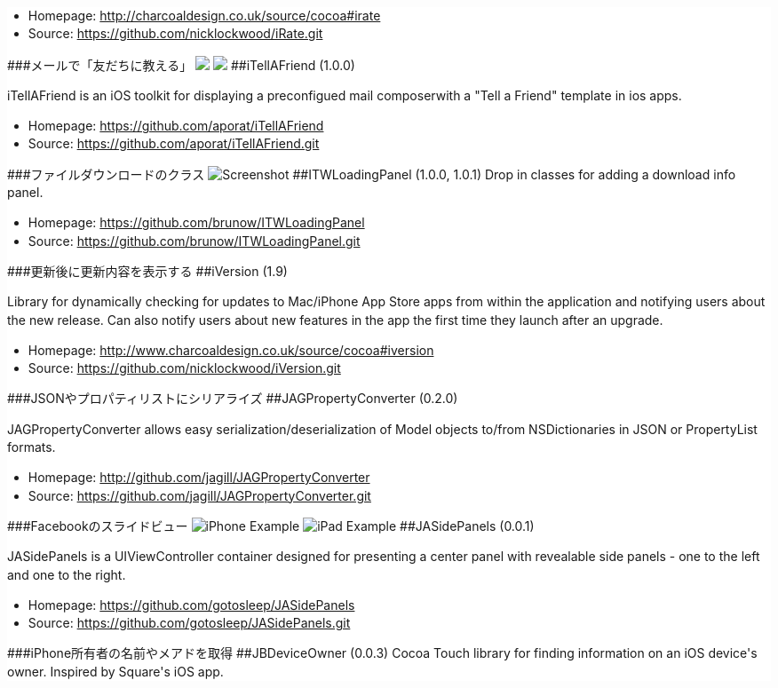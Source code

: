- Homepage: http://charcoaldesign.co.uk/source/cocoa#irate
- Source:   https://github.com/nicklockwood/iRate.git

###メールで「友だちに教える」
![](https://github.com/aporat/iTellAFriend/raw/master/screenshots/iphone-1.png) 
![](https://github.com/aporat/iTellAFriend/raw/master/screenshots/ipad-1.png) 
##iTellAFriend (1.0.0)

iTellAFriend is an iOS toolkit for displaying a preconfigued mail composerwith a
    "Tell a Friend" template in ios apps.

- Homepage: https://github.com/aporat/iTellAFriend
- Source:   https://github.com/aporat/iTellAFriend.git

###ファイルダウンロードのクラス
![Screenshot](https://github.com/brunow/ITWLoadingPanel/raw/master/Screenshot.png)
##ITWLoadingPanel (1.0.0, 1.0.1)
Drop in classes for adding a download info panel.

- Homepage: https://github.com/brunow/ITWLoadingPanel
- Source:   https://github.com/brunow/ITWLoadingPanel.git

###更新後に更新内容を表示する
##iVersion (1.9)

Library for dynamically checking for updates to Mac/iPhone App Store apps from
    within the application and notifying users about the new release. Can also
    notify users about new features in the app the first time they launch after an
    upgrade.

- Homepage: http://www.charcoaldesign.co.uk/source/cocoa#iversion
- Source:   https://github.com/nicklockwood/iVersion.git

###JSONやプロパティリストにシリアライズ
##JAGPropertyConverter (0.2.0)

JAGPropertyConverter allows easy serialization/deserialization of Model objects
    to/from NSDictionaries in JSON or PropertyList formats.

- Homepage: http://github.com/jagill/JAGPropertyConverter
- Source:   https://github.com/jagill/JAGPropertyConverter.git

###Facebookのスライドビュー
![iPhone Example](https://img.skitch.com/20120322-dx6k69577ra37wwgqgmsgksqpx.jpg)
![iPad Example](https://img.skitch.com/20120322-ttu951nfb8cpd5ti5r1ni8428y.jpg)
##JASidePanels (0.0.1)

JASidePanels is a UIViewController container designed for presenting a center
    panel with revealable side panels - one to the left and one to the right.

- Homepage: https://github.com/gotosleep/JASidePanels
- Source:   https://github.com/gotosleep/JASidePanels.git

###iPhone所有者の名前やメアドを取得
##JBDeviceOwner (0.0.3)
Cocoa Touch library for finding information on an iOS device's owner. Inspired
    by Square's iOS app.
